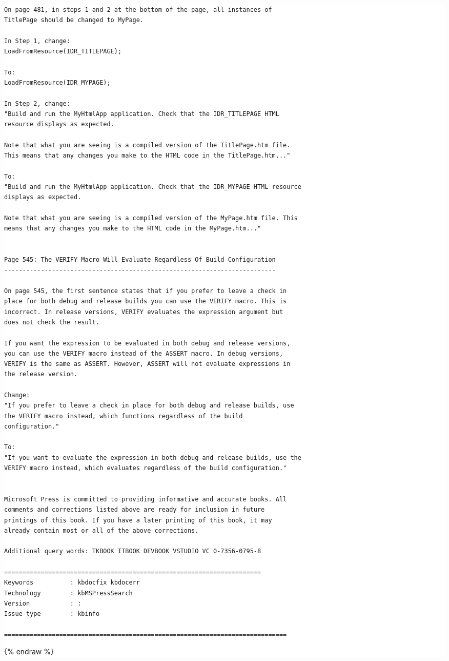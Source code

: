 	On page 481, in steps 1 and 2 at the bottom of the page, all instances of
	TitlePage should be changed to MyPage.
	
	In Step 1, change:
	LoadFromResource(IDR_TITLEPAGE);
	
	To:
	LoadFromResource(IDR_MYPAGE);
	
	In Step 2, change:
	"Build and run the MyHtmlApp application. Check that the IDR_TITLEPAGE HTML
	resource displays as expected.
	
	Note that what you are seeing is a compiled version of the TitlePage.htm file.
	This means that any changes you make to the HTML code in the TitlePage.htm..."
	
	To:
	"Build and run the MyHtmlApp application. Check that the IDR_MYPAGE HTML resource
	displays as expected.
	
	Note that what you are seeing is a compiled version of the MyPage.htm file. This
	means that any changes you make to the HTML code in the MyPage.htm..."
	
	
	Page 545: The VERIFY Macro Will Evaluate Regardless Of Build Configuration
	--------------------------------------------------------------------------
	
	On page 545, the first sentence states that if you prefer to leave a check in
	place for both debug and release builds you can use the VERIFY macro. This is
	incorrect. In release versions, VERIFY evaluates the expression argument but
	does not check the result.
	
	If you want the expression to be evaluated in both debug and release versions,
	you can use the VERIFY macro instead of the ASSERT macro. In debug versions,
	VERIFY is the same as ASSERT. However, ASSERT will not evaluate expressions in
	the release version.
	
	Change:
	"If you prefer to leave a check in place for both debug and release builds, use
	the VERIFY macro instead, which functions regardless of the build
	configuration."
	
	To:
	"If you want to evaluate the expression in both debug and release builds, use the
	VERIFY macro instead, which evaluates regardless of the build configuration."
	
	
	Microsoft Press is committed to providing informative and accurate books. All
	comments and corrections listed above are ready for inclusion in future
	printings of this book. If you have a later printing of this book, it may
	already contain most or all of the above corrections.
	
	Additional query words: TKBOOK ITBOOK DEVBOOK VSTUDIO VC 0-7356-0795-8
	
	======================================================================
	Keywords          : kbdocfix kbdocerr 
	Technology        : kbMSPressSearch
	Version           : :
	Issue type        : kbinfo
	
	=============================================================================
	

{% endraw %}

